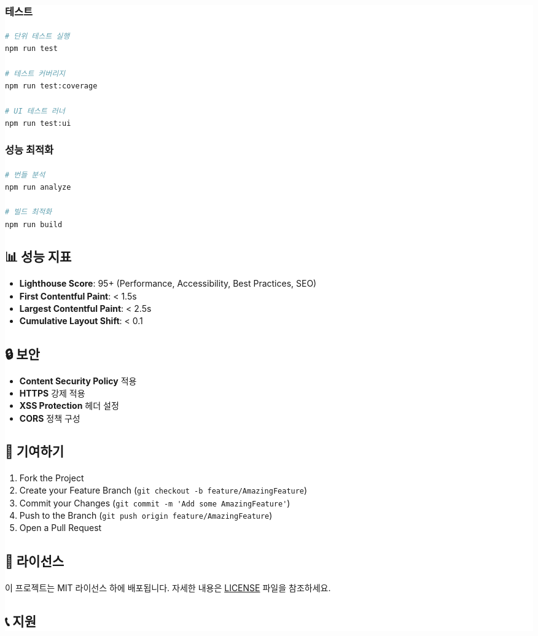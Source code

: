 ### 테스트

```bash
# 단위 테스트 실행
npm run test

# 테스트 커버리지
npm run test:coverage

# UI 테스트 러너
npm run test:ui
```

### 성능 최적화

```bash
# 번들 분석
npm run analyze

# 빌드 최적화
npm run build
```

## 📊 성능 지표

- **Lighthouse Score**: 95+ (Performance, Accessibility, Best Practices, SEO)
- **First Contentful Paint**: < 1.5s
- **Largest Contentful Paint**: < 2.5s
- **Cumulative Layout Shift**: < 0.1

## 🔒 보안

- **Content Security Policy** 적용
- **HTTPS** 강제 적용
- **XSS Protection** 헤더 설정
- **CORS** 정책 구성

## 🤝 기여하기

1. Fork the Project
2. Create your Feature Branch (`git checkout -b feature/AmazingFeature`)
3. Commit your Changes (`git commit -m 'Add some AmazingFeature'`)
4. Push to the Branch (`git push origin feature/AmazingFeature`)
5. Open a Pull Request

## 📄 라이선스

이 프로젝트는 MIT 라이선스 하에 배포됩니다. 자세한 내용은 [LICENSE](LICENSE) 파일을 참조하세요.

## 📞 지원
